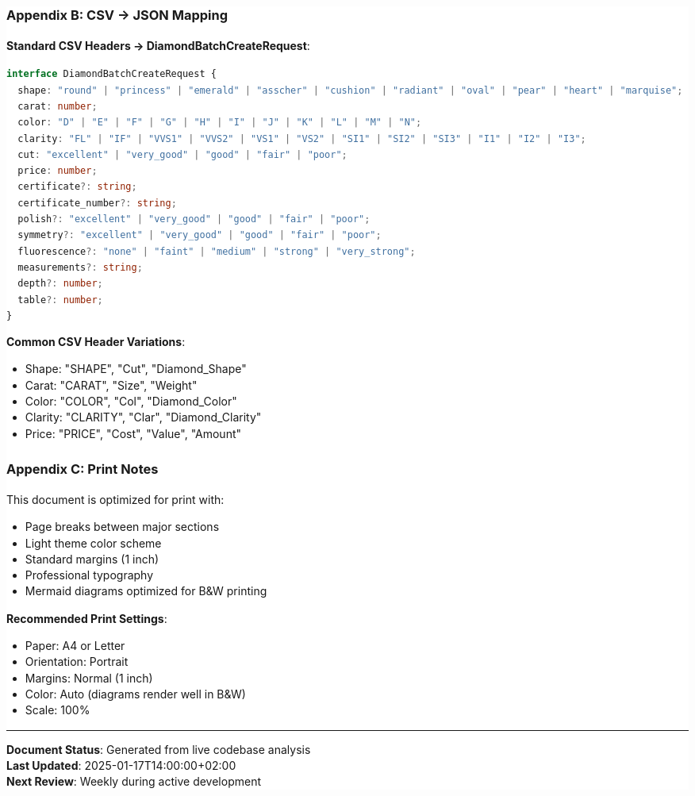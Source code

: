 ### Appendix B: CSV → JSON Mapping

**Standard CSV Headers → DiamondBatchCreateRequest**:

```typescript
interface DiamondBatchCreateRequest {
  shape: "round" | "princess" | "emerald" | "asscher" | "cushion" | "radiant" | "oval" | "pear" | "heart" | "marquise";
  carat: number;
  color: "D" | "E" | "F" | "G" | "H" | "I" | "J" | "K" | "L" | "M" | "N";
  clarity: "FL" | "IF" | "VVS1" | "VVS2" | "VS1" | "VS2" | "SI1" | "SI2" | "SI3" | "I1" | "I2" | "I3";
  cut: "excellent" | "very_good" | "good" | "fair" | "poor";
  price: number;
  certificate?: string;
  certificate_number?: string;
  polish?: "excellent" | "very_good" | "good" | "fair" | "poor";
  symmetry?: "excellent" | "very_good" | "good" | "fair" | "poor";
  fluorescence?: "none" | "faint" | "medium" | "strong" | "very_strong";
  measurements?: string;
  depth?: number;
  table?: number;
}
```

**Common CSV Header Variations**:
- Shape: "SHAPE", "Cut", "Diamond_Shape"
- Carat: "CARAT", "Size", "Weight"  
- Color: "COLOR", "Col", "Diamond_Color"
- Clarity: "CLARITY", "Clar", "Diamond_Clarity"
- Price: "PRICE", "Cost", "Value", "Amount"

### Appendix C: Print Notes

This document is optimized for print with:
- Page breaks between major sections
- Light theme color scheme
- Standard margins (1 inch)
- Professional typography
- Mermaid diagrams optimized for B&W printing

**Recommended Print Settings**:
- Paper: A4 or Letter
- Orientation: Portrait  
- Margins: Normal (1 inch)
- Color: Auto (diagrams render well in B&W)
- Scale: 100%

---

**Document Status**: Generated from live codebase analysis  
**Last Updated**: 2025-01-17T14:00:00+02:00  
**Next Review**: Weekly during active development
